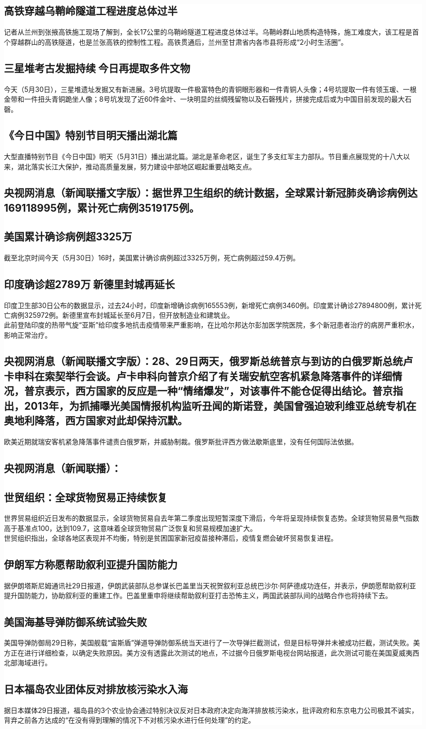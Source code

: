 ## 高铁穿越乌鞘岭隧道工程进度总体过半  
记者从兰州到张掖高铁施工现场了解到，全长17公里的乌鞘岭隧道工程进度总体过半。乌鞘岭群山地质构造特殊，施工难度大，该工程是首个穿越群山的高铁隧道，也是兰张高铁的控制性工程。高铁贯通后，兰州至甘肃省内各市县将形成“2小时生活圈”。  
## 三星堆考古发掘持续 今日再提取多件文物  
今天（5月30日），三星堆遗址发掘又有新进展。3号坑提取一件极富特色的青铜眼形器和一件青铜人头像；4号坑提取一件有领玉瑗、一根金带和一件扭头青铜跪坐人像；8号坑发现了近60件金叶、一块明显的丝绸残留物以及石磬残片，拼接完成后或为中国目前发现的最大石磬。  
## 《今日中国》特别节目明天播出湖北篇  
大型直播特别节目《今日中国》明天（5月31日）播出湖北篇。湖北是革命老区，诞生了多支红军主力部队。节目重点展现党的十八大以来，湖北落实长江大保护，推动高质量发展，努力建设中部地区崛起重要战略支点。  
  
## 央视网消息（新闻联播文字版）：据世界卫生组织的统计数据，全球累计新冠肺炎确诊病例达169118995例，累计死亡病例3519175例。  
## 美国累计确诊病例超3325万  
截至北京时间今天（5月30日）16时，美国累计确诊病例超过3325万例，死亡病例超过59.4万例。  
## 印度确诊超2789万 新德里封城再延长  
印度卫生部30日公布的数据显示，过去24小时，印度新增确诊病例165553例，新增死亡病例3460例。印度累计确诊27894800例，累计死亡病例325972例。新德里宣布封城延长至6月7日，但开放制造业和建筑业。  
此前登陆印度的热带气旋“亚斯”给印度多地抗击疫情带来严重影响，在比哈尔邦达尔彭加医学院医院，多个新冠患者治疗的病房严重积水，影响正常治疗。  
  
## 央视网消息（新闻联播文字版）：28、29日两天，俄罗斯总统普京与到访的白俄罗斯总统卢卡申科在索契举行会谈。卢卡申科向普京介绍了有关瑞安航空客机紧急降落事件的详细情况，普京表示，西方国家的反应是一种“情绪爆发”，对该事件不能仓促得出结论。普京指出，2013年，为抓捕曝光美国情报机构监听丑闻的斯诺登，美国曾强迫玻利维亚总统专机在奥地利降落，西方国家对此却保持沉默。  
欧美近期就瑞安客机紧急降落事件谴责白俄罗斯，并威胁制裁。俄罗斯批评西方做法歇斯底里，没有任何国际法依据。  
  
## 央视网消息（新闻联播）：  
## 世贸组织：全球货物贸易正持续恢复  
世界贸易组织近日发布的数据显示，全球货物贸易自去年第二季度出现短暂深度下滑后，今年将呈现持续恢复态势。全球货物贸易景气指数高于基准点100，达到109.7，这意味着全球货物贸易广泛恢复和贸易规模加速扩大。  
世贸组织指出，全球各地区表现并不均衡，特别是贫困国家新冠疫苗接种滞后，疫情复燃会破坏贸易恢复进程。  
## 伊朗军方称愿帮助叙利亚提升国防能力  
据伊朗塔斯尼姆通讯社29日报道，伊朗武装部队总参谋长巴盖里当天祝贺叙利亚总统巴沙尔·阿萨德成功连任，并表示，伊朗愿帮助叙利亚提升国防能力，协助叙利亚的重建工作。巴盖里重申将继续帮助叙利亚打击恐怖主义，两国武装部队间的战略合作也将持续下去。  
## 美国海基导弹防御系统试验失败  
美国导弹防御局29日称，美国舰载“宙斯盾”弹道导弹防御系统当天进行了一次导弹拦截测试，但是目标导弹并未被成功拦截，测试失败。美方正在进行详细检查，以确定失败原因。美方没有透露此次测试的地点，不过据今日俄罗斯电视台网站报道，此次测试可能在美国夏威夷西北部海域进行。  
## 日本福岛农业团体反对排放核污染水入海  
据日本媒体29日报道，福岛县的3个农业协会通过特别决议反对日本政府决定向海洋排放核污染水，批评政府和东京电力公司极其不诚实，背弃之前各方达成的“在没有得到理解的情况下不对核污染水进行任何处理”的约定。  
  
   
  
